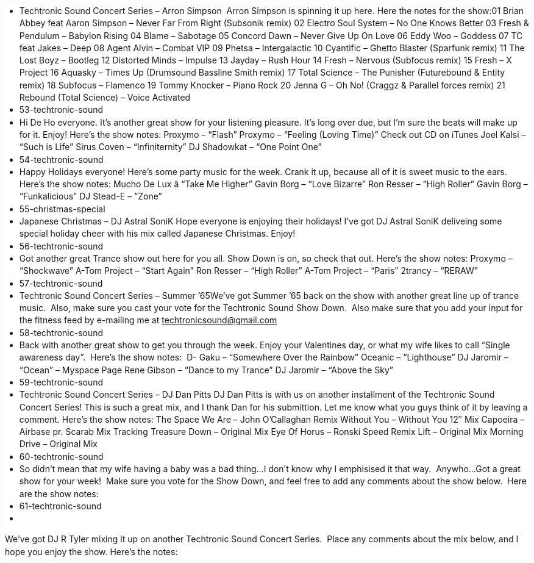  * Techtronic Sound Concert Series – Arron Simpson  Arron Simpson is spinning it up here. Here the notes for the show:01 Brian Abbey feat Aaron Simpson – Never Far From Right (Subsonik remix) 02 Electro Soul System – No One Knows Better 03 Fresh & Pendulum – Babylon Rising 04 Blame – Sabotage 05 Concord Dawn – Never Give Up On Love 06 Eddy Woo – Goddess 07 TC feat Jakes – Deep 08 Agent Alvin – Combat VIP 09 Phetsa – Intergalactic 10 Cyantific – Ghetto Blaster (Sparfunk remix) 11 The Lost Boyz – Bootleg 12 Distorted Minds – Impulse 13 Jayday – Rush Hour 14 Fresh – Nervous (Subfocus remix) 15 Fresh – X Project 16 Aquasky – Times Up (Drumsound Bassline Smith remix) 17 Total Science – The Punisher (Futurebound & Entity remix) 18 Subfocus – Flamenco 19 Tommy Knocker – Piano Rock 20 Jenna G – Oh No! (Craggz & Parallel forces remix) 21 Rebound (Total Science) – Voice Activated
* 53-techtronic-sound
 * Hi De Ho everyone. It’s another great show for your listening pleasure. It’s long over due, but I’m sure the beats will make up for it. Enjoy! Here’s the show notes: Proxymo – “Flash” Proxymo – “Feeling (Loving Time)” Check out CD on iTunes Joel Kalsi – “Such is Life” Sirus Coven – “Infiniternity” DJ Shadowkat – “One Point One”
* 54-techtronic-sound
 * Happy Holidays everyone! Here’s some party music for the week. Crank it up, because all of it is sweet music to the ears. Here’s the show notes: Mucho De Lux â “Take Me Higher” Gavin Borg – “Love Bizarre” Ron Resser – “High Roller” Gavin Borg – “Funkalicious” DJ Stead-E – “Zone”
* 55-christmas-special
 * Japanese Christmas – DJ Astral SoniK Hope everyone is enjoying their holidays! I’ve got DJ Astral SoniK deliveing some special holiday cheer with his mix called Japanese Christmas. Enjoy!
* 56-techtronic-sound
 * Got another great Trance show out here for you all. Show Down is on, so check that out. Here’s the show notes: Proxymo – “Shockwave” A-Tom Project – “Start Again” Ron Resser – “High Roller” A-Tom Project – “Paris” 2trancy – “RERAW”
* 57-techtronic-sound
 * Techtronic Sound Concert Series – Summer ’65We’ve got Summer ’65 back on the show with another great line up of trance music.  Also, make sure you cast your vote for the Techtronic Sound Show Down.  Also make sure that you add your input for the fitness feed by e-mailing me at techtronicsound@gmail.com
* 58-techtronic-sound
 * Back with another great show to get you through the week. Enjoy your Valentines day, or what my wife likes to call “Single awareness day”.  Here’s the show notes:  D- Gaku – “Somewhere Over the Rainbow” Oceanic – “Lighthouse” DJ Jaromir – “Ocean” – Myspace Page Rene Gibson – “Dance to my Trance” DJ Jaromir – “Above the Sky”
* 59-techtronic-sound
 * Techtronic Sound Concert Series – DJ Dan Pitts DJ Dan Pitts is with us on another installment of the Techtronic Sound Concert Series! This is such a great mix, and I thank Dan for his submittion. Let me know what you guys think of it by leaving a comment. Here’s the show notes: The Space We Are – John O’Callaghan Remix Without You – Without You 12″ Mix Capoeira – Airbase pr. Scarab Mix Tracking Treasure Down – Original Mix Eye Of Horus – Ronski Speed Remix Lift – Original Mix Morning Drive – Original Mix
* 60-techtronic-sound
 * So didn’t mean that my wife having a baby was a bad thing…I don’t know why I emphisised it that way.  Anywho…Got a great show for your week!  Make sure you vote for the Show Down, and feel free to add any comments about the show below.  Here are the show notes:
* 61-techtronic-sound
 * 
We’ve got DJ R Tyler mixing it up on another Techtronic Sound Concert Series.  Place any comments about the mix below, and I hope you enjoy the show. Here’s the notes:
